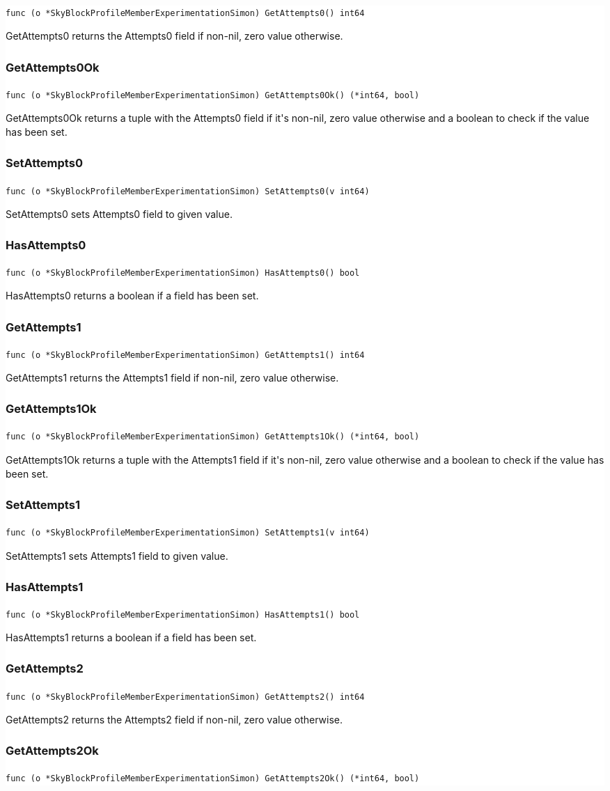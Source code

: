 `func (o *SkyBlockProfileMemberExperimentationSimon) GetAttempts0() int64`

GetAttempts0 returns the Attempts0 field if non-nil, zero value otherwise.

### GetAttempts0Ok

`func (o *SkyBlockProfileMemberExperimentationSimon) GetAttempts0Ok() (*int64, bool)`

GetAttempts0Ok returns a tuple with the Attempts0 field if it's non-nil, zero value otherwise
and a boolean to check if the value has been set.

### SetAttempts0

`func (o *SkyBlockProfileMemberExperimentationSimon) SetAttempts0(v int64)`

SetAttempts0 sets Attempts0 field to given value.

### HasAttempts0

`func (o *SkyBlockProfileMemberExperimentationSimon) HasAttempts0() bool`

HasAttempts0 returns a boolean if a field has been set.

### GetAttempts1

`func (o *SkyBlockProfileMemberExperimentationSimon) GetAttempts1() int64`

GetAttempts1 returns the Attempts1 field if non-nil, zero value otherwise.

### GetAttempts1Ok

`func (o *SkyBlockProfileMemberExperimentationSimon) GetAttempts1Ok() (*int64, bool)`

GetAttempts1Ok returns a tuple with the Attempts1 field if it's non-nil, zero value otherwise
and a boolean to check if the value has been set.

### SetAttempts1

`func (o *SkyBlockProfileMemberExperimentationSimon) SetAttempts1(v int64)`

SetAttempts1 sets Attempts1 field to given value.

### HasAttempts1

`func (o *SkyBlockProfileMemberExperimentationSimon) HasAttempts1() bool`

HasAttempts1 returns a boolean if a field has been set.

### GetAttempts2

`func (o *SkyBlockProfileMemberExperimentationSimon) GetAttempts2() int64`

GetAttempts2 returns the Attempts2 field if non-nil, zero value otherwise.

### GetAttempts2Ok

`func (o *SkyBlockProfileMemberExperimentationSimon) GetAttempts2Ok() (*int64, bool)`
